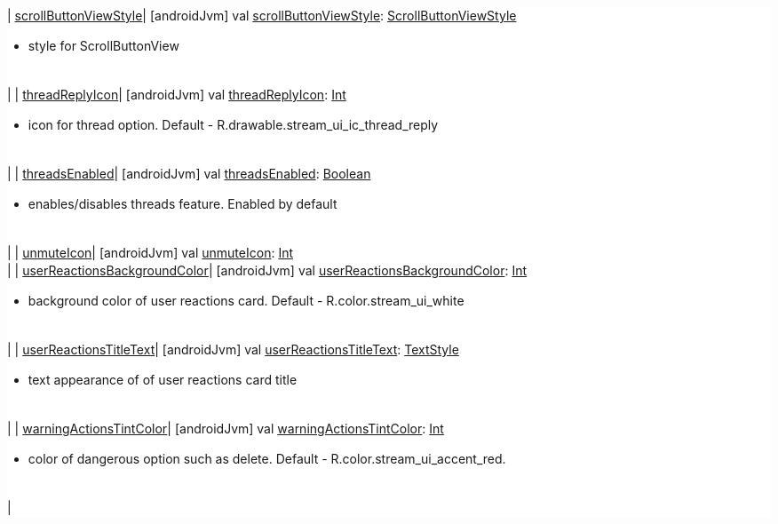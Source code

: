 | <a name="io.getstream.chat.android.ui.message.list/MessageListViewStyle/scrollButtonViewStyle/#/PointingToDeclaration/"></a>[scrollButtonViewStyle](scrollButtonViewStyle.md)| <a name="io.getstream.chat.android.ui.message.list/MessageListViewStyle/scrollButtonViewStyle/#/PointingToDeclaration/"></a> [androidJvm] val [scrollButtonViewStyle](scrollButtonViewStyle.md): [ScrollButtonViewStyle](../ScrollButtonViewStyle/index.md)<ul><li>style for ScrollButtonView</li></ul>   <br/>|
| <a name="io.getstream.chat.android.ui.message.list/MessageListViewStyle/threadReplyIcon/#/PointingToDeclaration/"></a>[threadReplyIcon](threadReplyIcon.md)| <a name="io.getstream.chat.android.ui.message.list/MessageListViewStyle/threadReplyIcon/#/PointingToDeclaration/"></a> [androidJvm] val [threadReplyIcon](threadReplyIcon.md): [Int](https://kotlinlang.org/api/latest/jvm/stdlib/kotlin/-int/index.html)<ul><li>icon for thread option. Default - R.drawable.stream_ui_ic_thread_reply</li></ul>   <br/>|
| <a name="io.getstream.chat.android.ui.message.list/MessageListViewStyle/threadsEnabled/#/PointingToDeclaration/"></a>[threadsEnabled](threadsEnabled.md)| <a name="io.getstream.chat.android.ui.message.list/MessageListViewStyle/threadsEnabled/#/PointingToDeclaration/"></a> [androidJvm] val [threadsEnabled](threadsEnabled.md): [Boolean](https://kotlinlang.org/api/latest/jvm/stdlib/kotlin/-boolean/index.html)<ul><li>enables/disables threads feature. Enabled by default</li></ul>   <br/>|
| <a name="io.getstream.chat.android.ui.message.list/MessageListViewStyle/unmuteIcon/#/PointingToDeclaration/"></a>[unmuteIcon](unmuteIcon.md)| <a name="io.getstream.chat.android.ui.message.list/MessageListViewStyle/unmuteIcon/#/PointingToDeclaration/"></a> [androidJvm] val [unmuteIcon](unmuteIcon.md): [Int](https://kotlinlang.org/api/latest/jvm/stdlib/kotlin/-int/index.html)   <br/>|
| <a name="io.getstream.chat.android.ui.message.list/MessageListViewStyle/userReactionsBackgroundColor/#/PointingToDeclaration/"></a>[userReactionsBackgroundColor](userReactionsBackgroundColor.md)| <a name="io.getstream.chat.android.ui.message.list/MessageListViewStyle/userReactionsBackgroundColor/#/PointingToDeclaration/"></a> [androidJvm] val [userReactionsBackgroundColor](userReactionsBackgroundColor.md): [Int](https://kotlinlang.org/api/latest/jvm/stdlib/kotlin/-int/index.html)<ul><li>background color of user reactions card. Default - R.color.stream_ui_white</li></ul>   <br/>|
| <a name="io.getstream.chat.android.ui.message.list/MessageListViewStyle/userReactionsTitleText/#/PointingToDeclaration/"></a>[userReactionsTitleText](userReactionsTitleText.md)| <a name="io.getstream.chat.android.ui.message.list/MessageListViewStyle/userReactionsTitleText/#/PointingToDeclaration/"></a> [androidJvm] val [userReactionsTitleText](userReactionsTitleText.md): [TextStyle](../../io.getstream.chat.android.ui.common.style/TextStyle/index.md)<ul><li>text appearance of of user reactions card title</li></ul>   <br/>|
| <a name="io.getstream.chat.android.ui.message.list/MessageListViewStyle/warningActionsTintColor/#/PointingToDeclaration/"></a>[warningActionsTintColor](warningActionsTintColor.md)| <a name="io.getstream.chat.android.ui.message.list/MessageListViewStyle/warningActionsTintColor/#/PointingToDeclaration/"></a> [androidJvm] val [warningActionsTintColor](warningActionsTintColor.md): [Int](https://kotlinlang.org/api/latest/jvm/stdlib/kotlin/-int/index.html)<ul><li>color of dangerous option such as delete. Default - R.color.stream_ui_accent_red.</li></ul>   <br/>|

